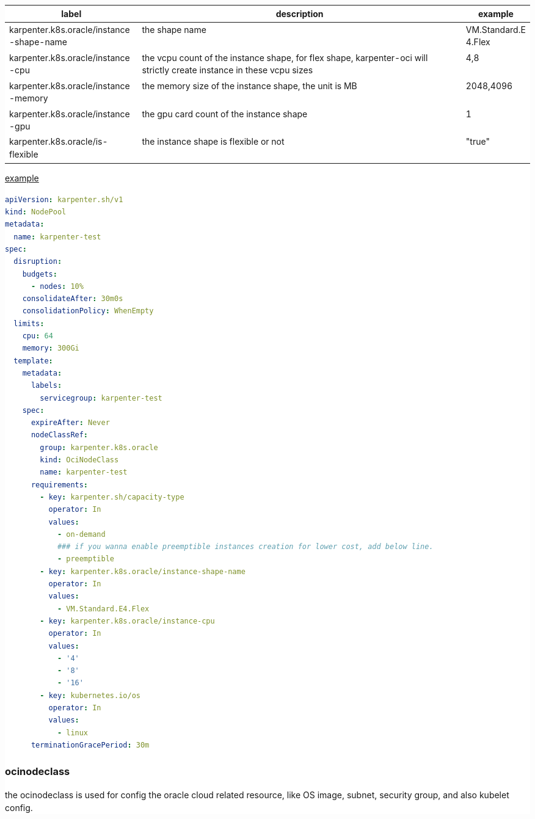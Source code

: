 | label                                    | description                                                                                                           | example             |
|------------------------------------------|-----------------------------------------------------------------------------------------------------------------------|---------------------|
| karpenter.k8s.oracle/instance-shape-name | the shape name                                                                                                        | VM.Standard.E4.Flex |
| karpenter.k8s.oracle/instance-cpu        | the vcpu count of the instance shape, for flex shape, karpenter-oci will strictly create instance in these vcpu sizes | 4,8                 |
| karpenter.k8s.oracle/instance-memory     | the memory size of the instance shape, the unit is MB                                                                 | 2048,4096           |
| karpenter.k8s.oracle/instance-gpu        | the gpu card count of the instance shape                                                                              | 1                   |
| karpenter.k8s.oracle/is-flexible         | the instance shape is flexible or not                                                                                 | "true"              |

[example](docs/sample/nodepool_sample.yaml)
```yaml
apiVersion: karpenter.sh/v1
kind: NodePool
metadata:
  name: karpenter-test
spec:
  disruption:
    budgets:
      - nodes: 10%
    consolidateAfter: 30m0s
    consolidationPolicy: WhenEmpty
  limits:
    cpu: 64
    memory: 300Gi
  template:
    metadata:
      labels:
        servicegroup: karpenter-test
    spec:
      expireAfter: Never
      nodeClassRef:
        group: karpenter.k8s.oracle
        kind: OciNodeClass
        name: karpenter-test
      requirements:
        - key: karpenter.sh/capacity-type
          operator: In
          values:
            - on-demand
            ### if you wanna enable preemptible instances creation for lower cost, add below line.
            - preemptible
        - key: karpenter.k8s.oracle/instance-shape-name
          operator: In
          values:
            - VM.Standard.E4.Flex
        - key: karpenter.k8s.oracle/instance-cpu
          operator: In
          values:
            - '4'
            - '8'
            - '16'
        - key: kubernetes.io/os
          operator: In
          values:
            - linux
      terminationGracePeriod: 30m
```
### ocinodeclass
the ocinodeclass is used for config the oracle cloud related resource, like OS image, subnet, security group, and also kubelet config.

